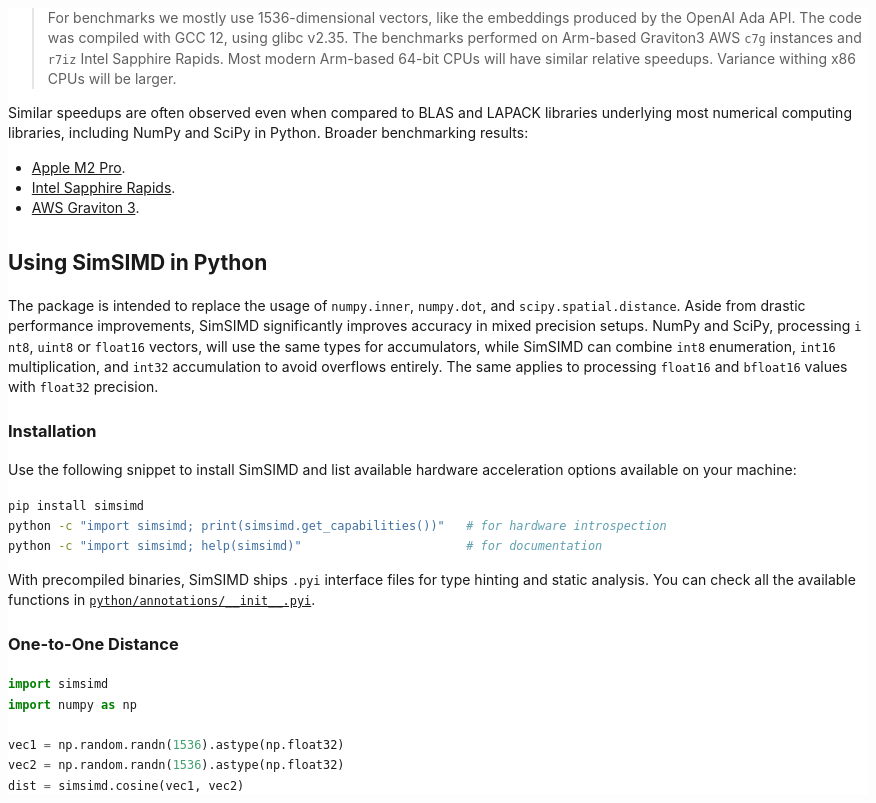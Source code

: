  
</table>

> For benchmarks we mostly use 1536-dimensional vectors, like the embeddings produced by the OpenAI Ada API.
> The code was compiled with GCC 12, using glibc v2.35.
> The benchmarks performed on Arm-based Graviton3 AWS `c7g` instances and `r7iz` Intel Sapphire Rapids.
> Most modern Arm-based 64-bit CPUs will have similar relative speedups.
> Variance withing x86 CPUs will be larger.

Similar speedups are often observed even when compared to BLAS and LAPACK libraries underlying most numerical computing libraries, including NumPy and SciPy in Python.
Broader benchmarking results:

- [Apple M2 Pro](https://ashvardanian.com/posts/simsimd-faster-scipy/#appendix-1-performance-on-apple-m2-pro).
- [Intel Sapphire Rapids](https://ashvardanian.com/posts/simsimd-faster-scipy/#appendix-2-performance-on-4th-gen-intel-xeon-platinum-8480).
- [AWS Graviton 3](https://ashvardanian.com/posts/simsimd-faster-scipy/#appendix-3-performance-on-aws-graviton-3).

## Using SimSIMD in Python

The package is intended to replace the usage of `numpy.inner`, `numpy.dot`, and `scipy.spatial.distance`.
Aside from drastic performance improvements, SimSIMD significantly improves accuracy in mixed precision setups.
NumPy and SciPy, processing `int8`, `uint8` or `float16` vectors, will use the same types for accumulators, while SimSIMD can combine `int8` enumeration, `int16` multiplication, and `int32` accumulation to avoid overflows entirely.
The same applies to processing `float16` and `bfloat16` values with `float32` precision.

### Installation

Use the following snippet to install SimSIMD and list available hardware acceleration options available on your machine:

```sh
pip install simsimd
python -c "import simsimd; print(simsimd.get_capabilities())"   # for hardware introspection
python -c "import simsimd; help(simsimd)"                       # for documentation
```

With precompiled binaries, SimSIMD ships `.pyi` interface files for type hinting and static analysis.
You can check all the available functions in [`python/annotations/__init__.pyi`](https://github.com/ashvardanian/SimSIMD/blob/main/python/annotations/__init__.pyi).

### One-to-One Distance

```py
import simsimd
import numpy as np

vec1 = np.random.randn(1536).astype(np.float32)
vec2 = np.random.randn(1536).astype(np.float32)
dist = simsimd.cosine(vec1, vec2)
```
